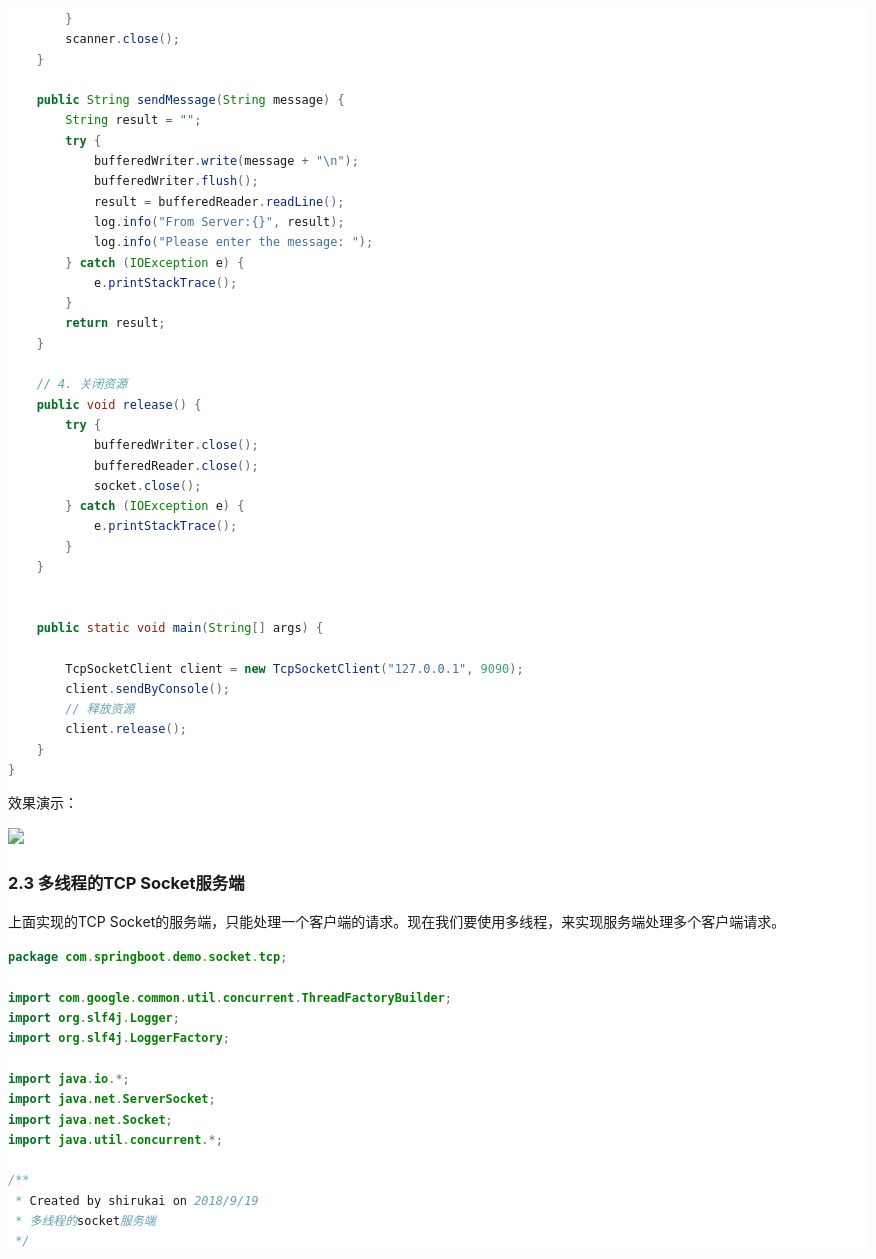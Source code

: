 ```java
        }
        scanner.close();
    }

    public String sendMessage(String message) {
        String result = "";
        try {
            bufferedWriter.write(message + "\n");
            bufferedWriter.flush();
            result = bufferedReader.readLine();
            log.info("From Server:{}", result);
            log.info("Please enter the message: ");
        } catch (IOException e) {
            e.printStackTrace();
        }
        return result;
    }

    // 4. 关闭资源
    public void release() {
        try {
            bufferedWriter.close();
            bufferedReader.close();
            socket.close();
        } catch (IOException e) {
            e.printStackTrace();
        }
    }


    public static void main(String[] args) {

        TcpSocketClient client = new TcpSocketClient("127.0.0.1", 9090);
        client.sendByConsole();
        // 释放资源
        client.release();
    }
}
```

效果演示：

![](http://shirukai.gitee.io/images/b5a4d8ef620275748f867776653490ef.gif)

### 2.3 多线程的TCP Socket服务端

上面实现的TCP Socket的服务端，只能处理一个客户端的请求。现在我们要使用多线程，来实现服务端处理多个客户端请求。

```java
package com.springboot.demo.socket.tcp;

import com.google.common.util.concurrent.ThreadFactoryBuilder;
import org.slf4j.Logger;
import org.slf4j.LoggerFactory;

import java.io.*;
import java.net.ServerSocket;
import java.net.Socket;
import java.util.concurrent.*;

/**
 * Created by shirukai on 2018/9/19
 * 多线程的socket服务端
 */
```